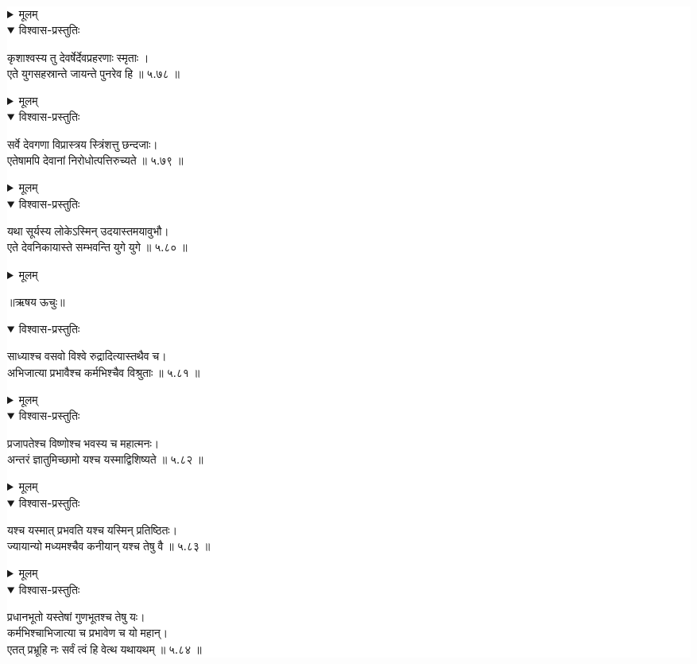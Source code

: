<details><summary>मूलम्</summary></details>


<details open><summary>विश्वास-प्रस्तुतिः</summary>

कृशाश्वस्य तु देवर्षेर्देवप्रहरणाः स्मृताः ।  
एते युगसहस्रान्ते जायन्ते पुनरेव हि ॥ ५.७८ ॥
</details>

<details><summary>मूलम्</summary></details>


<details open><summary>विश्वास-प्रस्तुतिः</summary>

सर्वे देवगणा विप्रास्त्रय स्त्रिंशत्तु छन्दजाः।  
एतेषामपि देवानां निरोधोत्पत्तिरुच्यते ॥ ५.७९ ॥
</details>

<details><summary>मूलम्</summary></details>


<details open><summary>विश्वास-प्रस्तुतिः</summary>

यथा सूर्यस्य लोकेऽस्मिन् उदयास्तमयावुभौ।  
एते देवनिकायास्ते सम्भवन्ति युगे युगे ॥ ५.८० ॥
</details>

<details><summary>मूलम्</summary></details>

॥ऋषय ऊचुः॥  

<details open><summary>विश्वास-प्रस्तुतिः</summary>

साध्याश्च वसवो विश्वे रुद्रादित्यास्तथैव च।  
अभिजात्या प्रभावैश्च कर्मभिश्चैव विश्रुताः ॥ ५.८१ ॥
</details>

<details><summary>मूलम्</summary></details>


<details open><summary>विश्वास-प्रस्तुतिः</summary>

प्रजापतेश्च विष्णोश्च भवस्य च महात्मनः।  
अन्तरं ज्ञातुमिच्छामो यश्च यस्माद्विशिष्यते ॥ ५.८२ ॥
</details>

<details><summary>मूलम्</summary></details>


<details open><summary>विश्वास-प्रस्तुतिः</summary>

यश्च यस्मात् प्रभवति यश्च यस्मिन् प्रतिष्ठितः।  
ज्यायान्यो मध्यमश्चैव कनीयान् यश्च तेषु वै ॥ ५.८३ ॥
</details>

<details><summary>मूलम्</summary></details>


<details open><summary>विश्वास-प्रस्तुतिः</summary>

प्रधानभूतो यस्तेषां गुणभूतश्च तेषु यः।  
कर्मभिश्चाभिजात्या च प्रभावेण च यो महान्।  
एतत् प्रभ्रूहि नः सर्वं त्वं हि वेत्थ यथायथम् ॥ ५.८४ ॥
</details>
